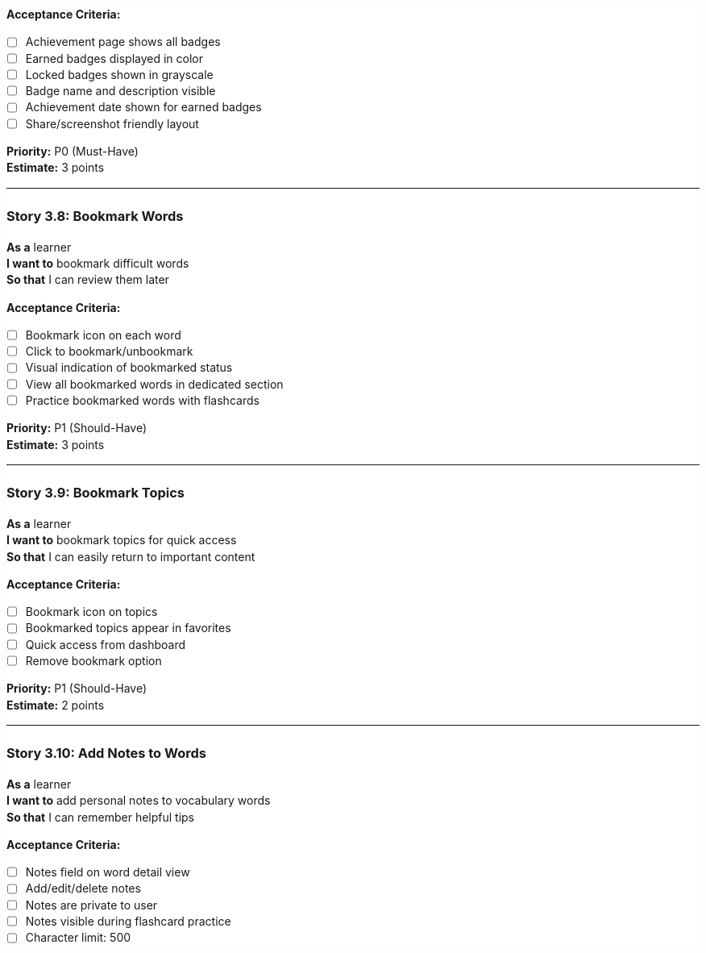**Acceptance Criteria:**
- [ ] Achievement page shows all badges
- [ ] Earned badges displayed in color
- [ ] Locked badges shown in grayscale
- [ ] Badge name and description visible
- [ ] Achievement date shown for earned badges
- [ ] Share/screenshot friendly layout

**Priority:** P0 (Must-Have)  
**Estimate:** 3 points

---

### Story 3.8: Bookmark Words
**As a** learner  
**I want to** bookmark difficult words  
**So that** I can review them later

**Acceptance Criteria:**
- [ ] Bookmark icon on each word
- [ ] Click to bookmark/unbookmark
- [ ] Visual indication of bookmarked status
- [ ] View all bookmarked words in dedicated section
- [ ] Practice bookmarked words with flashcards

**Priority:** P1 (Should-Have)  
**Estimate:** 3 points

---

### Story 3.9: Bookmark Topics
**As a** learner  
**I want to** bookmark topics for quick access  
**So that** I can easily return to important content

**Acceptance Criteria:**
- [ ] Bookmark icon on topics
- [ ] Bookmarked topics appear in favorites
- [ ] Quick access from dashboard
- [ ] Remove bookmark option

**Priority:** P1 (Should-Have)  
**Estimate:** 2 points

---

### Story 3.10: Add Notes to Words
**As a** learner  
**I want to** add personal notes to vocabulary words  
**So that** I can remember helpful tips

**Acceptance Criteria:**
- [ ] Notes field on word detail view
- [ ] Add/edit/delete notes
- [ ] Notes are private to user
- [ ] Notes visible during flashcard practice
- [ ] Character limit: 500
